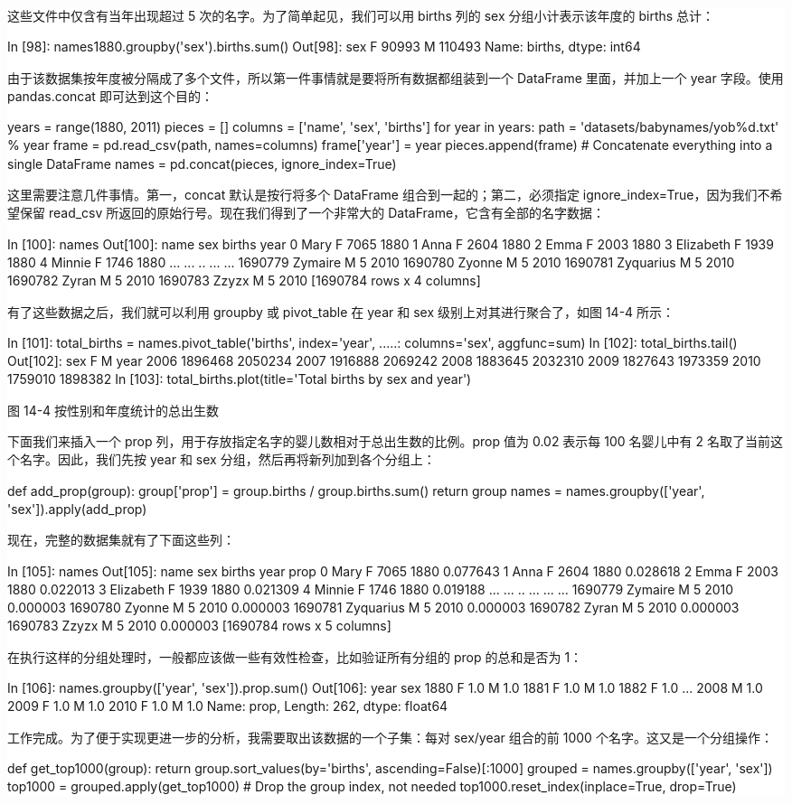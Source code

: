 
这些文件中仅含有当年出现超过 5 次的名字。为了简单起见，我们可以用 births 列的 sex 分组小计表示该年度的 births 总计：

In [98]: names1880.groupby('sex').births.sum() Out[98]: sex F 90993 M 110493 Name: births, dtype: int64


由于该数据集按年度被分隔成了多个文件，所以第一件事情就是要将所有数据都组装到一个 DataFrame 里面，并加上一个 year 字段。使用 pandas.concat 即可达到这个目的：

years = range(1880, 2011) pieces = [] columns = ['name', 'sex', 'births'] for year in years: path = 'datasets/babynames/yob%d.txt' % year frame = pd.read_csv(path, names=columns) frame['year'] = year pieces.append(frame) # Concatenate everything into a single DataFrame names = pd.concat(pieces, ignore_index=True)


这里需要注意几件事情。第一，concat 默认是按行将多个 DataFrame 组合到一起的；第二，必须指定 ignore_index=True，因为我们不希望保留 read_csv 所返回的原始行号。现在我们得到了一个非常大的 DataFrame，它含有全部的名字数据：

In [100]: names Out[100]: name sex births year 0 Mary F 7065 1880 1 Anna F 2604 1880 2 Emma F 2003 1880 3 Elizabeth F 1939 1880 4 Minnie F 1746 1880 ... ... .. ... ... 1690779 Zymaire M 5 2010 1690780 Zyonne M 5 2010 1690781 Zyquarius M 5 2010 1690782 Zyran M 5 2010 1690783 Zzyzx M 5 2010 [1690784 rows x 4 columns]


有了这些数据之后，我们就可以利用 groupby 或 pivot_table 在 year 和 sex 级别上对其进行聚合了，如图 14-4 所示：

In [101]: total_births = names.pivot_table('births', index='year', .....: columns='sex', aggfunc=sum) In [102]: total_births.tail() Out[102]: sex F M year 2006 1896468 2050234 2007 1916888 2069242 2008 1883645 2032310 2009 1827643 1973359 2010 1759010 1898382 In [103]: total_births.plot(title='Total births by sex and year')


图 14-4 按性别和年度统计的总出生数

下面我们来插入一个 prop 列，用于存放指定名字的婴儿数相对于总出生数的比例。prop 值为 0.02 表示每 100 名婴儿中有 2 名取了当前这个名字。因此，我们先按 year 和 sex 分组，然后再将新列加到各个分组上：

def add_prop(group): group['prop'] = group.births / group.births.sum() return group names = names.groupby(['year', 'sex']).apply(add_prop)


现在，完整的数据集就有了下面这些列：

In [105]: names Out[105]: name sex births year prop 0 Mary F 7065 1880 0.077643 1 Anna F 2604 1880 0.028618 2 Emma F 2003 1880 0.022013 3 Elizabeth F 1939 1880 0.021309 4 Minnie F 1746 1880 0.019188 ... ... .. ... ... ... 1690779 Zymaire M 5 2010 0.000003 1690780 Zyonne M 5 2010 0.000003 1690781 Zyquarius M 5 2010 0.000003 1690782 Zyran M 5 2010 0.000003 1690783 Zzyzx M 5 2010 0.000003 [1690784 rows x 5 columns]


在执行这样的分组处理时，一般都应该做一些有效性检查，比如验证所有分组的 prop 的总和是否为 1：

In [106]: names.groupby(['year', 'sex']).prop.sum() Out[106]: year sex 1880 F 1.0 M 1.0 1881 F 1.0 M 1.0 1882 F 1.0 ... 2008 M 1.0 2009 F 1.0 M 1.0 2010 F 1.0 M 1.0 Name: prop, Length: 262, dtype: float64


工作完成。为了便于实现更进一步的分析，我需要取出该数据的一个子集：每对 sex/year 组合的前 1000 个名字。这又是一个分组操作：

def get_top1000(group): return group.sort_values(by='births', ascending=False)[:1000] grouped = names.groupby(['year', 'sex']) top1000 = grouped.apply(get_top1000) # Drop the group index, not needed top1000.reset_index(inplace=True, drop=True)
